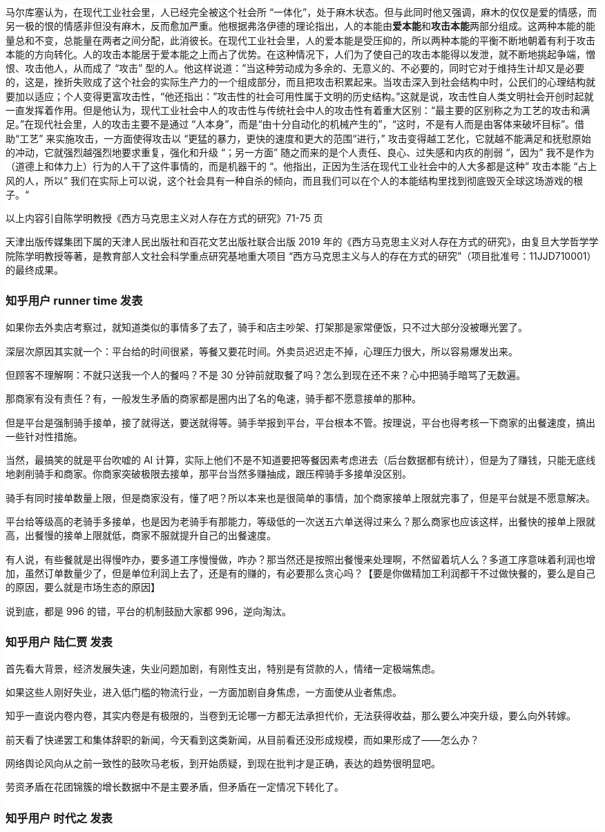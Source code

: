 马尔库塞认为，在现代工业社会里，人已经完全被这个社会所 “一体化”，处于麻木状态。但与此同时他又强调，麻木的仅仅是爱的情感，而另一极的恨的情感非但没有麻木，反而愈加严重。他根据弗洛伊德的理论指出，人的本能由**爱本能**和**攻击本能**两部分组成。这两种本能的能量总和不变，总能量在两者之间分配，此消彼长。在现代工业社会里，人的爱本能是受压抑的，所以两种本能的平衡不断地朝着有利于攻击本能的方向转化。人的攻击本能居于爱本能之上而占了优势。在这种情况下，人们为了使自己的攻击本能得以发泄，就不断地挑起争端，憎恨、攻击他人，从而成了 “攻击” 型的人。他这样说道：”当这种劳动成为多余的、无意义的、不必要的，同时它对于维持生计却又是必要的，这是，挫折失败成了这个社会的实际生产力的一个组成部分，而且把攻击积累起来。当攻击深入到社会结构中时，公民们的心理结构就要加以适应；个人变得更富攻击性，“他还指出：”攻击性的社会可用性属于文明的历史结构。”这就是说，攻击性自人类文明社会开创时起就一直发挥着作用。但是他认为，现代工业社会中人的攻击性与传统社会中人的攻击性有着重大区别：“最主要的区别称之为工艺的攻击和满足。”在现代社会里，人的攻击主要不是通过 “人本身”，而是“由十分自动化的机械产生的”，“这时，不是有人而是由客体来破坏目标”。借助“工艺” 来实施攻击，一方面使得攻击以 “更猛的暴力，更快的速度和更大的范围“进行，” 攻击变得越工艺化，它就越不能满足和抚慰原始的冲动，它就强烈越强烈地要求重复，强化和升级 “；另一方面” 随之而来的是个人责任、良心、过失感和内疚的削弱 “，因为” 我不是作为（道德上和体力上）行为的人干了这件事情的，而是机器干的 “。他指出，正因为生活在现代工业社会中的人大多都是这种” 攻击本能 “占上风的人，所以” 我们在实际上可以说，这个社会具有一种自杀的倾向，而且我们可以在个人的本能结构里找到彻底毁灭全球这场游戏的根子。“

以上内容引自陈学明教授《西方马克思主义对人存在方式的研究》71-75 页

天津出版传媒集团下属的天津人民出版社和百花文艺出版社联合出版 2019 年的《西方马克思主义对人存在方式的研究》，由复旦大学哲学学院陈学明教授等著，是教育部人文社会科学重点研究基地重大项目 “西方马克思主义与人的存在方式的研究”（项目批准号：11JJD710001）的最终成果。
    
    
    
    
### 知乎用户 runner time 发表
    
如果你去外卖店考察过，就知道类似的事情多了去了，骑手和店主吵架、打架那是家常便饭，只不过大部分没被曝光罢了。

深层次原因其实就一个：平台给的时间很紧，等餐又要花时间。外卖员迟迟走不掉，心理压力很大，所以容易爆发出来。

但顾客不理解啊：不就只送我一个人的餐吗？不是 30 分钟前就取餐了吗？怎么到现在还不来？心中把骑手暗骂了无数遍。

那商家有没有责任？有，一般发生矛盾的商家都是圈内出了名的龟速，骑手都不愿意接单的那种。

但是平台是强制骑手接单，接了就得送，要送就得等。骑手举报到平台，平台根本不管。按理说，平台也得考核一下商家的出餐速度，搞出一些针对性措施。

当然，最搞笑的就是平台吹嘘的 AI 计算，实际上他们不是不知道要把等餐因素考虑进去（后台数据都有统计），但是为了赚钱，只能无底线地剥削骑手和商家。你商家突破极限去接单，那平台当然多赚抽成，跟压榨骑手多接单没区别。

骑手有同时接单数量上限，但是商家没有，懂了吧？所以本来也是很简单的事情，加个商家接单上限就完事了，但是平台就是不愿意解决。

平台给等级高的老骑手多接单，也是因为老骑手有那能力，等级低的一次送五六单送得过来么？那么商家也应该这样，出餐快的接单上限就高，出餐慢的接单上限就低，商家不服就提升自己的出餐速度。

有人说，有些餐就是出得慢咋办，要多道工序慢慢做，咋办？那当然还是按照出餐慢来处理啊，不然留着坑人么？多道工序意味着利润也增加，虽然订单数量少了，但是单位利润上去了，还是有的赚的，有必要那么贪心吗？【要是你做精加工利润都干不过做快餐的，要么是自己的原因，要么就是市场生态的原因】

说到底，都是 996 的错，平台的机制鼓励大家都 996，逆向淘汰。
    
    
    
    
### 知乎用户 陆仁贾 发表
    
首先看大背景，经济发展失速，失业问题加剧，有刚性支出，特别是有贷款的人，情绪一定极端焦虑。

如果这些人刚好失业，进入低门槛的物流行业，一方面加剧自身焦虑，一方面使从业者焦虑。

知乎一直说内卷内卷，其实内卷是有极限的，当卷到无论哪一方都无法承担代价，无法获得收益，那么要么冲突升级，要么向外转嫁。

前天看了快递罢工和集体辞职的新闻，今天看到这类新闻，从目前看还没形成规模，而如果形成了——怎么办？

网络舆论风向从之前一致性的鼓吹马老板，到开始质疑，到现在批判才是正确，表达的趋势很明显吧。

劳资矛盾在花团锦簇的增长数据中不是主要矛盾，但矛盾在一定情况下转化了。
    
    
    
    
### 知乎用户 时代之 发表
    